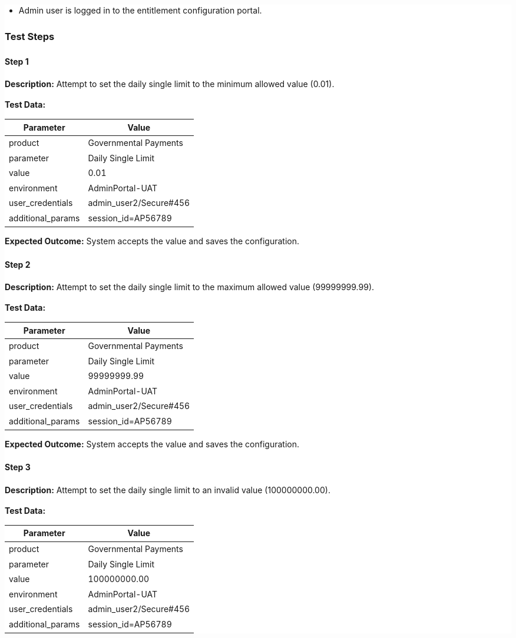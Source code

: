 - Admin user is logged in to the entitlement configuration portal.

### Test Steps

#### Step 1

**Description:** Attempt to set the daily single limit to the minimum allowed value (0.01).

**Test Data:**

| Parameter | Value |
|-----------|-------|
| product | Governmental Payments |
| parameter | Daily Single Limit |
| value | 0.01 |
| environment | AdminPortal-UAT |
| user_credentials | admin_user2/Secure#456 |
| additional_params | session_id=AP56789 |

**Expected Outcome:** System accepts the value and saves the configuration.

#### Step 2

**Description:** Attempt to set the daily single limit to the maximum allowed value (99999999.99).

**Test Data:**

| Parameter | Value |
|-----------|-------|
| product | Governmental Payments |
| parameter | Daily Single Limit |
| value | 99999999.99 |
| environment | AdminPortal-UAT |
| user_credentials | admin_user2/Secure#456 |
| additional_params | session_id=AP56789 |

**Expected Outcome:** System accepts the value and saves the configuration.

#### Step 3

**Description:** Attempt to set the daily single limit to an invalid value (100000000.00).

**Test Data:**

| Parameter | Value |
|-----------|-------|
| product | Governmental Payments |
| parameter | Daily Single Limit |
| value | 100000000.00 |
| environment | AdminPortal-UAT |
| user_credentials | admin_user2/Secure#456 |
| additional_params | session_id=AP56789 |
